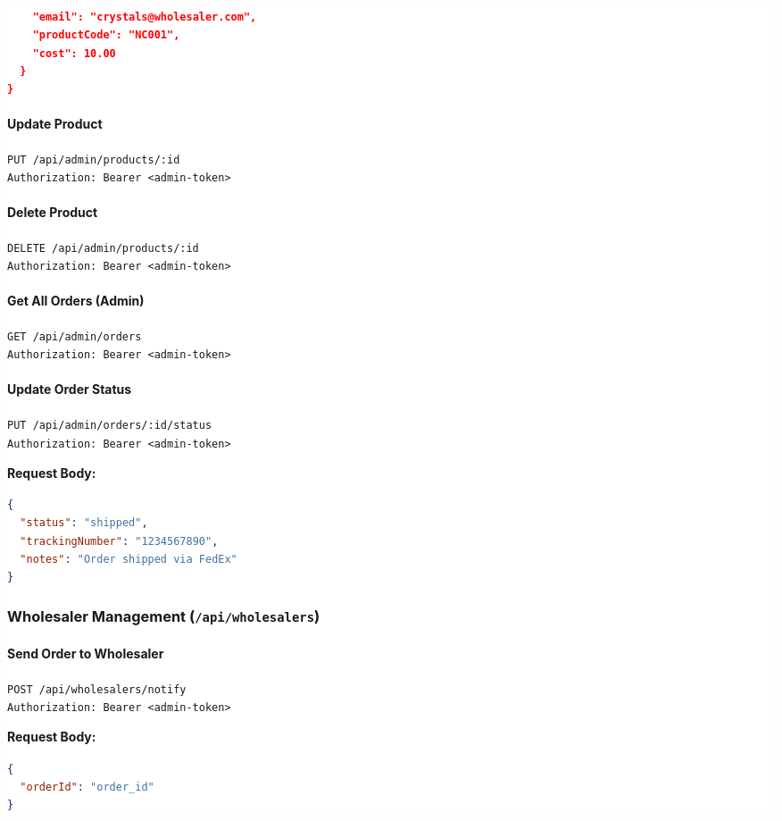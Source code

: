 ```json
    "email": "crystals@wholesaler.com",
    "productCode": "NC001",
    "cost": 10.00
  }
}
```

#### Update Product
```http
PUT /api/admin/products/:id
Authorization: Bearer <admin-token>
```

#### Delete Product
```http
DELETE /api/admin/products/:id
Authorization: Bearer <admin-token>
```

#### Get All Orders (Admin)
```http
GET /api/admin/orders
Authorization: Bearer <admin-token>
```

#### Update Order Status
```http
PUT /api/admin/orders/:id/status
Authorization: Bearer <admin-token>
```

**Request Body:**
```json
{
  "status": "shipped",
  "trackingNumber": "1234567890",
  "notes": "Order shipped via FedEx"
}
```

### Wholesaler Management (`/api/wholesalers`)

#### Send Order to Wholesaler
```http
POST /api/wholesalers/notify
Authorization: Bearer <admin-token>
```

**Request Body:**
```json
{
  "orderId": "order_id"
}
```
